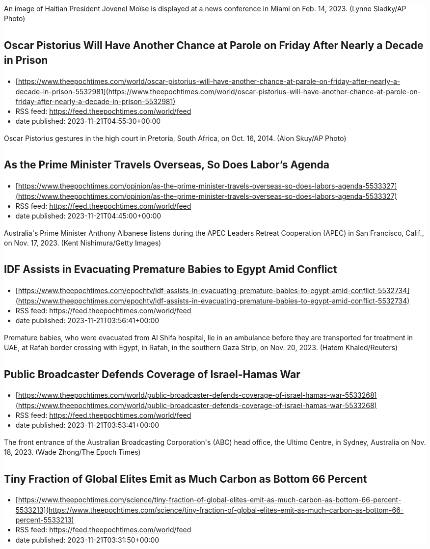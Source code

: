 An image of Haitian President Jovenel Moïse is displayed at a news conference in Miami on Feb. 14, 2023. (Lynne Sladky/AP Photo)

## Oscar Pistorius Will Have Another Chance at Parole on Friday After Nearly a Decade in Prison
 - [https://www.theepochtimes.com/world/oscar-pistorius-will-have-another-chance-at-parole-on-friday-after-nearly-a-decade-in-prison-5532981](https://www.theepochtimes.com/world/oscar-pistorius-will-have-another-chance-at-parole-on-friday-after-nearly-a-decade-in-prison-5532981)
 - RSS feed: https://feed.theepochtimes.com/world/feed
 - date published: 2023-11-21T04:55:30+00:00

Oscar Pistorius gestures in the high court in Pretoria, South Africa, on Oct. 16, 2014. (Alon Skuy/AP Photo)

## As the Prime Minister Travels Overseas, So Does Labor’s Agenda
 - [https://www.theepochtimes.com/opinion/as-the-prime-minister-travels-overseas-so-does-labors-agenda-5533327](https://www.theepochtimes.com/opinion/as-the-prime-minister-travels-overseas-so-does-labors-agenda-5533327)
 - RSS feed: https://feed.theepochtimes.com/world/feed
 - date published: 2023-11-21T04:45:00+00:00

Australia's Prime Minister Anthony Albanese listens during the APEC Leaders Retreat  Cooperation (APEC) in San Francisco, Calif., on Nov. 17, 2023. (Kent Nishimura/Getty Images)

## IDF Assists in Evacuating Premature Babies to Egypt Amid Conflict
 - [https://www.theepochtimes.com/epochtv/idf-assists-in-evacuating-premature-babies-to-egypt-amid-conflict-5532734](https://www.theepochtimes.com/epochtv/idf-assists-in-evacuating-premature-babies-to-egypt-amid-conflict-5532734)
 - RSS feed: https://feed.theepochtimes.com/world/feed
 - date published: 2023-11-21T03:56:41+00:00

Premature babies, who were evacuated from Al Shifa hospital, lie in an ambulance before they are transported for treatment in UAE, at Rafah border crossing with Egypt, in Rafah, in the southern Gaza Strip, on Nov. 20, 2023. (Hatem Khaled/Reuters)

## Public Broadcaster Defends Coverage of Israel-Hamas War
 - [https://www.theepochtimes.com/world/public-broadcaster-defends-coverage-of-israel-hamas-war-5533268](https://www.theepochtimes.com/world/public-broadcaster-defends-coverage-of-israel-hamas-war-5533268)
 - RSS feed: https://feed.theepochtimes.com/world/feed
 - date published: 2023-11-21T03:53:41+00:00

The front entrance of the Australian Broadcasting Corporation's (ABC) head office, the Ultimo Centre, in Sydney, Australia on Nov. 18, 2023. (Wade Zhong/The Epoch Times)

## Tiny Fraction of Global Elites Emit as Much Carbon as Bottom 66 Percent
 - [https://www.theepochtimes.com/science/tiny-fraction-of-global-elites-emit-as-much-carbon-as-bottom-66-percent-5533213](https://www.theepochtimes.com/science/tiny-fraction-of-global-elites-emit-as-much-carbon-as-bottom-66-percent-5533213)
 - RSS feed: https://feed.theepochtimes.com/world/feed
 - date published: 2023-11-21T03:31:50+00:00

